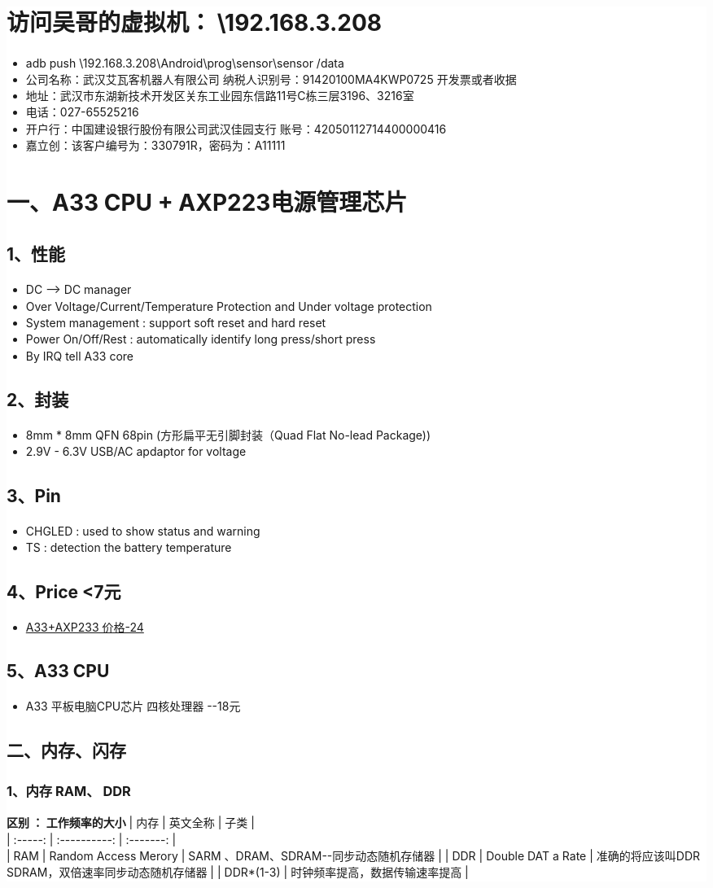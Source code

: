 # 访问吴哥的虚拟机：   \\192.168.3.208
+ adb push \\192.168.3.208\Android\prog\sensor\sensor /data
+ 公司名称：武汉艾瓦客机器人有限公司 纳税人识别号：91420100MA4KWP0725
开发票或者收据
+ 地址：武汉市东湖新技术开发区关东工业园东信路11号C栋三层3196、3216室
+ 电话：027-65525216
+ 开户行：中国建设银行股份有限公司武汉佳园支行 账号：42050112714400000416
+ 嘉立创：该客户编号为：330791R，密码为：A11111

# 一、A33 CPU + AXP223电源管理芯片 

## 1、性能
+  DC --> DC manager  
+  Over Voltage/Current/Temperature Protection  and Under voltage protection  
+ System management : support soft reset and hard reset  
+ Power On/Off/Rest : automatically identify long press/short press
+ By IRQ tell A33 core

## 2、封装
+ 8mm * 8mm QFN 68pin (方形扁平无引脚封装（Quad Flat No-lead Package))    
+ 2.9V - 6.3V USB/AC apdaptor for voltage   

## 3、Pin
+ CHGLED : used to show status and warning  
+ TS : detection the battery temperature  

## 4、Price  <7元
+ [A33+AXP233 价格-24](https://detail.1688.com/offer/548966466989.html?spm=a261b.2187593.1998088710.24.saGN8S "A33+axp233的价格")  

## 5、A33 CPU
+ A33 平板电脑CPU芯片 四核处理器 --18元

## 二、内存、闪存

### 1、内存 RAM、 DDR  
**区别 ： 工作频率的大小**
| 内存       | 英文全称    | 子类    |  
| :-----: | :----------: | :-------: |  
| RAM | Random Access Merory | SARM 、DRAM、SDRAM--同步动态随机存储器 |
| DDR | Double DAT a Rate |  准确的将应该叫DDR SDRAM，双倍速率同步动态随机存储器 |
| DDR*(1-3) | 时钟频率提高，数据传输速率提高 |   
